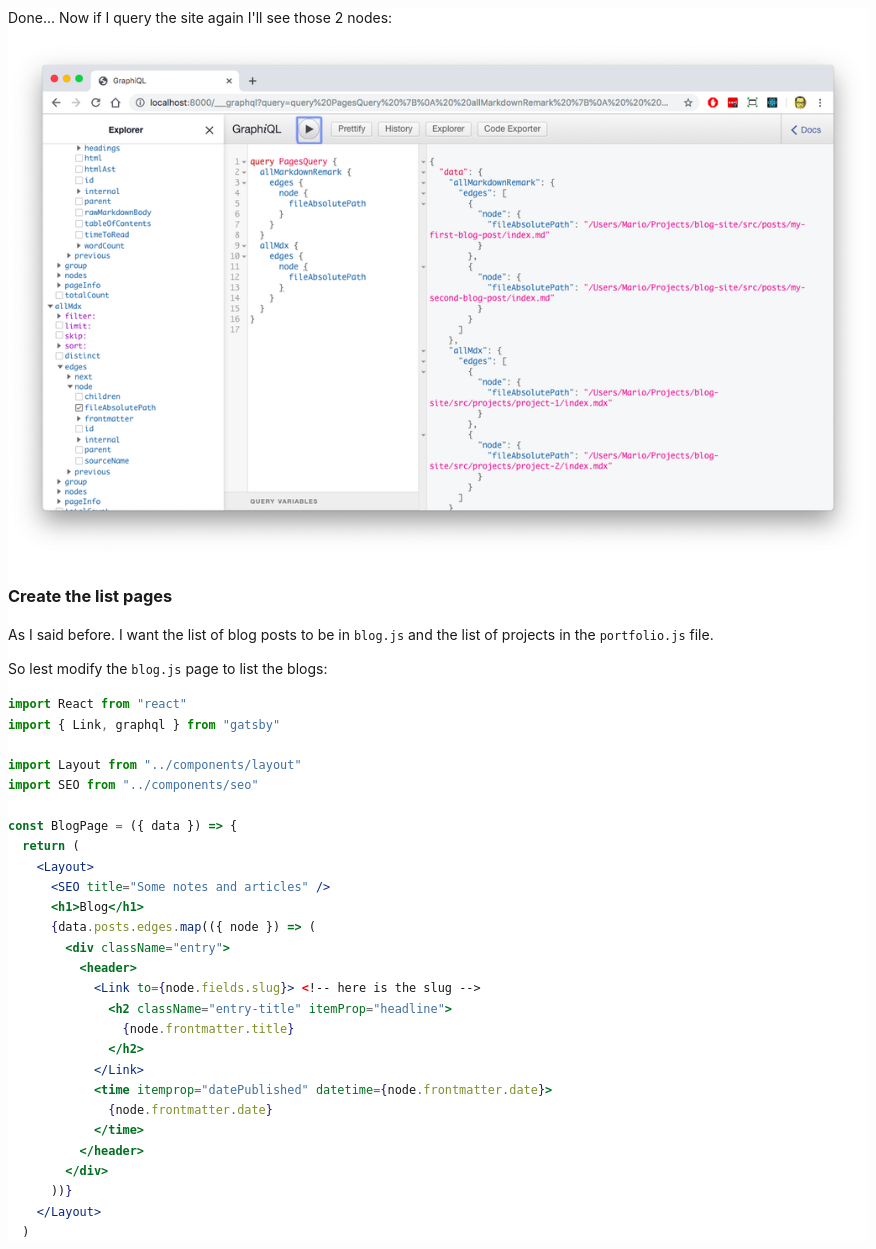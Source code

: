 Done... Now if I query the site again I'll see those 2 nodes:

![Screenshot of GraphiQL before adding slugs](./graphiql-before-slug.png)

### Create the list pages

As I said before. I want the list of blog posts to be in `blog.js` and the list of projects in the `portfolio.js` file.

So lest modify the `blog.js` page to list the blogs:

```jsx
import React from "react"
import { Link, graphql } from "gatsby"

import Layout from "../components/layout"
import SEO from "../components/seo"

const BlogPage = ({ data }) => {
  return (
    <Layout>
      <SEO title="Some notes and articles" />
      <h1>Blog</h1>
      {data.posts.edges.map(({ node }) => (
        <div className="entry">
          <header>
            <Link to={node.fields.slug}> <!-- here is the slug -->
              <h2 className="entry-title" itemProp="headline">
                {node.frontmatter.title}
              </h2>
            </Link>
            <time itemprop="datePublished" datetime={node.frontmatter.date}>
              {node.frontmatter.date}
            </time>
          </header>
        </div>
      ))}
    </Layout>
  )
```